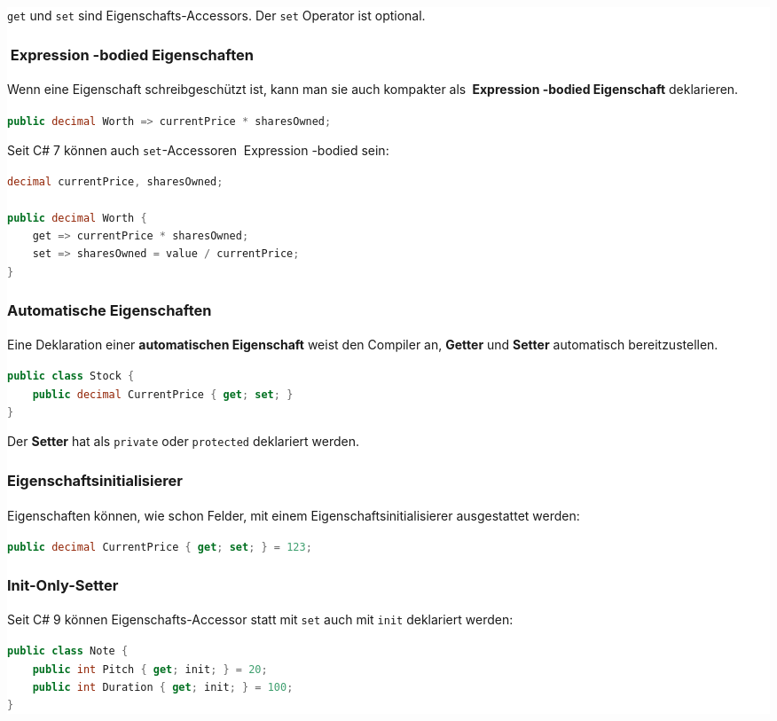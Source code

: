 `get` und `set` sind Eigenschafts-Accessors. Der `set` Operator ist optional.


### <span translate="no">&nbsp;Expression&nbsp;</span>-bodied Eigenschaften

Wenn eine Eigenschaft schreibgeschützt ist, kann man sie auch kompakter als **<span translate="no">&nbsp;Expression&nbsp;</span>-bodied Eigenschaft** deklarieren.

```csharp
public decimal Worth => currentPrice * sharesOwned;
```

Seit C# 7 können auch `set`-Accessoren <span translate="no">&nbsp;Expression&nbsp;</span>-bodied sein:

```csharp
decimal currentPrice, sharesOwned;

public decimal Worth {
    get => currentPrice * sharesOwned;
    set => sharesOwned = value / currentPrice;
}
```


### Automatische Eigenschaften

Eine Deklaration einer **automatischen Eigenschaft** weist den Compiler an, **Getter** und **Setter** automatisch bereitzustellen.

```csharp
public class Stock {
    public decimal CurrentPrice { get; set; } 
}
```

Der **Setter** hat als `private` oder `protected` deklariert werden.


### Eigenschaftsinitialisierer

Eigenschaften können, wie schon Felder, mit einem Eigenschaftsinitialisierer ausgestattet werden:

```csharp
public decimal CurrentPrice { get; set; } = 123;
```


### Init-Only-Setter

Seit C# 9 können Eigenschafts-Accessor statt mit `set` auch mit `init` deklariert werden:

```csharp
public class Note {
    public int Pitch { get; init; } = 20;
    public int Duration { get; init; } = 100; 
}
```
